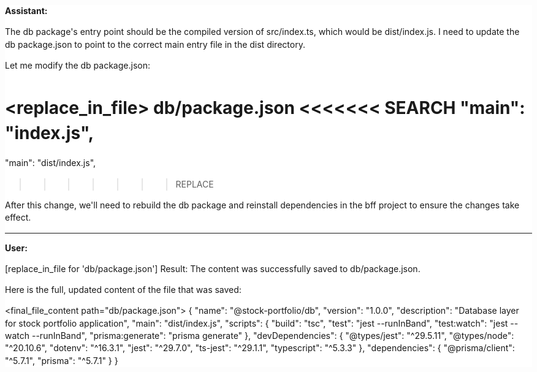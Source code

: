 
**Assistant:**

<thinking>
The db package's entry point should be the compiled version of src/index.ts, which would be dist/index.js. I need to update the db package.json to point to the correct main entry file in the dist directory.
</thinking>

Let me modify the db package.json:

<replace_in_file>
<path>db/package.json</path>
<diff>
<<<<<<< SEARCH
  "main": "index.js",
=======
  "main": "dist/index.js",
>>>>>>> REPLACE
</diff>
</replace_in_file>

After this change, we'll need to rebuild the db package and reinstall dependencies in the bff project to ensure the changes take effect.

---

**User:**

[replace_in_file for 'db/package.json'] Result:
The content was successfully saved to db/package.json.

Here is the full, updated content of the file that was saved:

<final_file_content path="db/package.json">
{
  "name": "@stock-portfolio/db",
  "version": "1.0.0",
  "description": "Database layer for stock portfolio application",
  "main": "dist/index.js",
  "scripts": {
    "build": "tsc",
    "test": "jest --runInBand",
    "test:watch": "jest --watch --runInBand",
    "prisma:generate": "prisma generate"
  },
  "devDependencies": {
    "@types/jest": "^29.5.11",
    "@types/node": "^20.10.6",
    "dotenv": "^16.3.1",
    "jest": "^29.7.0",
    "ts-jest": "^29.1.1",
    "typescript": "^5.3.3"
  },
  "dependencies": {
    "@prisma/client": "^5.7.1",
    "prisma": "^5.7.1"
  }
}
